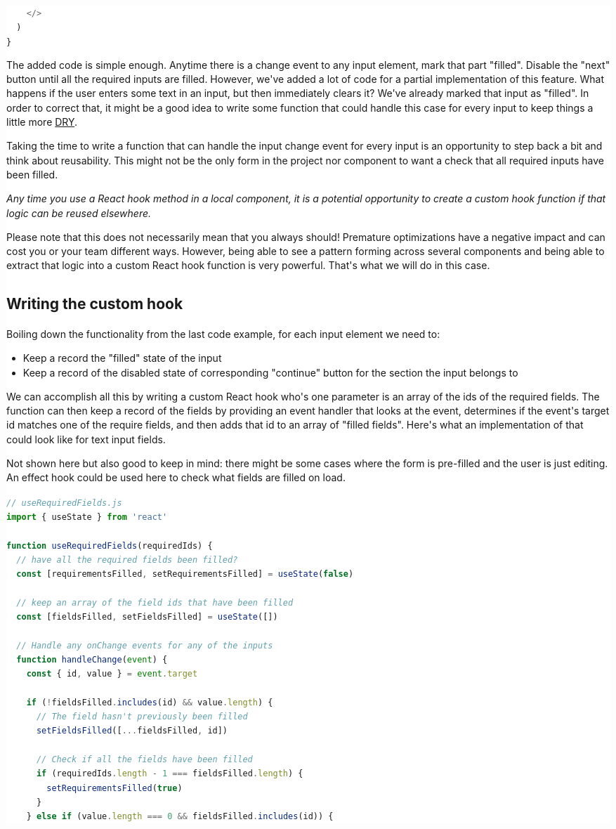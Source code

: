 ```js
    </>
  )
}
```

The added code is simple enough. Anytime there is a change event to any input element, mark that part "filled". Disable the "next" button until all the required inputs are filled. However, we've added a lot of code for a partial implementation of this feature. What happens if the user enters some text in an input, but then immediately clears it? We've already marked that input as "filled". In order to correct that, it might be a good idea to write some function that could handle this case for every input to keep things a little more [DRY](https://en.wikipedia.org/wiki/Don%27t_repeat_yourself).

Taking the time to write a function that can handle the input change event for every input is an opportunity to step back a bit and think about reusability. This might not be the only form in the project nor component to want a check that all required inputs have been filled.

_Any time you use a React hook method in a local component, it is a potential opportunity to create a custom hook function if that logic can be reused elsewhere._

Please note that this does not necessarily mean that you always should! Premature optimizations have a negative impact and can cost you or your team different ways. However, being able to see a pattern forming across several components and being able to extract that logic into a custom React hook function is very powerful. That's what we will do in this case.

## Writing the custom hook

Boiling down the functionality from the last code example, for each input element we need to:

- Keep a record the "filled" state of the input
- Keep a record of the disabled state of corresponding "continue" button for the section the input belongs to

We can accomplish all this by writing a custom React hook who's one parameter is an array of the ids of the required fields. The function can then keep a record of the fields by providing an event handler that looks at the event, determines if the event's target id matches one of the require fields, and then adds that id to an array of "filled fields". Here's what an implementation of that could look like for text input fields.

Not shown here but also good to keep in mind: there might be some cases where the form is pre-filled and the user is just editing. An effect hook could be used here to check what fields are filled on load.

```js
// useRequiredFields.js
import { useState } from 'react'

function useRequiredFields(requiredIds) {
  // have all the required fields been filled?
  const [requirementsFilled, setRequirementsFilled] = useState(false)

  // keep an array of the field ids that have been filled
  const [fieldsFilled, setFieldsFilled] = useState([])

  // Handle any onChange events for any of the inputs
  function handleChange(event) {
    const { id, value } = event.target

    if (!fieldsFilled.includes(id) && value.length) {
      // The field hasn't previously been filled
      setFieldsFilled([...fieldsFilled, id])

      // Check if all the fields have been filled
      if (requiredIds.length - 1 === fieldsFilled.length) {
        setRequirementsFilled(true)
      }
    } else if (value.length === 0 && fieldsFilled.includes(id)) {
```